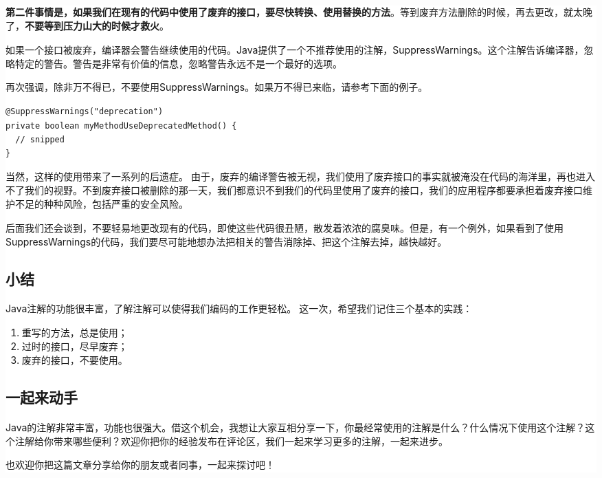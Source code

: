 **第二件事情是，如果我们在现有的代码中使用了废弃的接口，要尽快转换、使用替换的方法**。等到废弃方法删除的时候，再去更改，就太晚了，**不要等到压力山大的时候才救火**。

如果一个接口被废弃，编译器会警告继续使用的代码。Java提供了一个不推荐使用的注解，SuppressWarnings。这个注解告诉编译器，忽略特定的警告。警告是非常有价值的信息，忽略警告永远不是一个最好的选项。

再次强调，除非万不得已，不要使用SuppressWarnings。如果万不得已来临，请参考下面的例子。

    @SuppressWarnings("deprecation")
    private boolean myMethodUseDeprecatedMethod() {
      // snipped
    }

当然，这样的使用带来了一系列的后遗症。
由于，废弃的编译警告被无视，我们使用了废弃接口的事实就被淹没在代码的海洋里，再也进入不了我们的视野。不到废弃接口被删除的那一天，我们都意识不到我们的代码里使用了废弃的接口，我们的应用程序都要承担着废弃接口维护不足的种种风险，包括严重的安全风险。

后面我们还会谈到，不要轻易地更改现有的代码，即使这些代码很丑陋，散发着浓浓的腐臭味。但是，有一个例外，如果看到了使用SuppressWarnings的代码，我们要尽可能地想办法把相关的警告消除掉、把这个注解去掉，越快越好。

## 小结

Java注解的功能很丰富，了解注解可以使得我们编码的工作更轻松。
这一次，希望我们记住三个基本的实践：

1.  重写的方法，总是使用；
2.  过时的接口，尽早废弃；
3.  废弃的接口，不要使用。

## 一起来动手

Java的注解非常丰富，功能也很强大。借这个机会，我想让大家互相分享一下，你最经常使用的注解是什么？什么情况下使用这个注解？这个注解给你带来哪些便利？欢迎你把你的经验发布在评论区，我们一起来学习更多的注解，一起来进步。

也欢迎你把这篇文章分享给你的朋友或者同事，一起来探讨吧！
